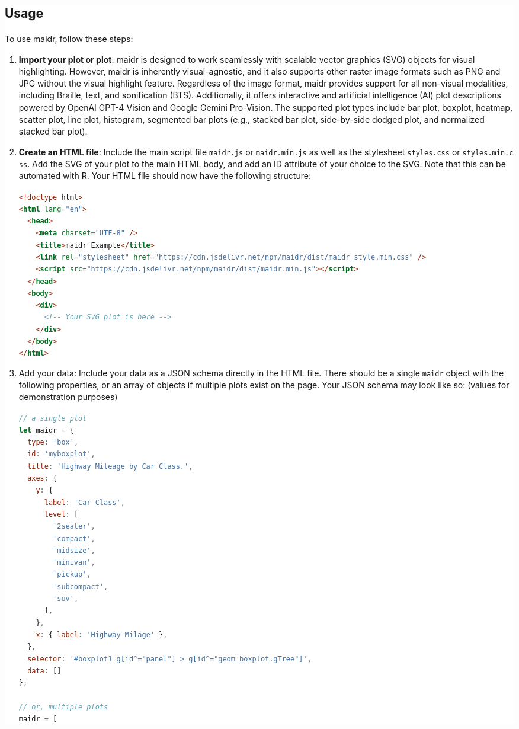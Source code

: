 ## Usage

To use maidr, follow these steps:

1. **Import your plot or plot**: maidr is designed to work seamlessly with scalable vector graphics (SVG) objects for visual highlighting. However, maidr is inherently visual-agnostic, and it also supports other raster image formats such as PNG and JPG without the visual highlight feature. Regardless of the image format, maidr provides support for all non-visual modalities, including Braille, text, and sonification (BTS). Additionally, it offers interactive and artificial intelligence (AI) plot descriptions powered by OpenAI GPT-4 Vision and Google Gemini Pro-Vision. The supported plot types include bar plot, boxplot, heatmap, scatter plot, line plot, histogram, segmented bar plots (e.g., stacked bar plot, side-by-side dodged plot, and normalized stacked bar plot).

2. **Create an HTML file**: Include the main script file `maidr.js` or `maidr.min.js` as well as the stylesheet `styles.css` or `styles.min.css`. Add the SVG of your plot to the main HTML body, and add an ID attribute of your choice to the SVG. Note that this can be automated with R. Your HTML file should now have the following structure:

   ```html
   <!doctype html>
   <html lang="en">
     <head>
       <meta charset="UTF-8" />
       <title>maidr Example</title>
       <link rel="stylesheet" href="https://cdn.jsdelivr.net/npm/maidr/dist/maidr_style.min.css" />
       <script src="https://cdn.jsdelivr.net/npm/maidr/dist/maidr.min.js"></script>
     </head>
     <body>
       <div>
         <!-- Your SVG plot is here -->
       </div>
     </body>
   </html>
   ```

3. Add your data: Include your data as a JSON schema directly in the HTML file. There should be a single `maidr` object with the following properties, or an array of objects if multiple plots exist on the page. Your JSON schema may look like so: (values for demonstration purposes)

   ```javascript
   // a single plot
   let maidr = {
     type: 'box',
     id: 'myboxplot',
     title: 'Highway Mileage by Car Class.',
     axes: {
       y: {
         label: 'Car Class',
         level: [
           '2seater',
           'compact',
           'midsize',
           'minivan',
           'pickup',
           'subcompact',
           'suv',
         ],
       },
       x: { label: 'Highway Milage' },
     },
     selector: '#boxplot1 g[id^="panel"] > g[id^="geom_boxplot.gTree"]',
     data: []
   };

   // or, multiple plots
   maidr = [
   ```